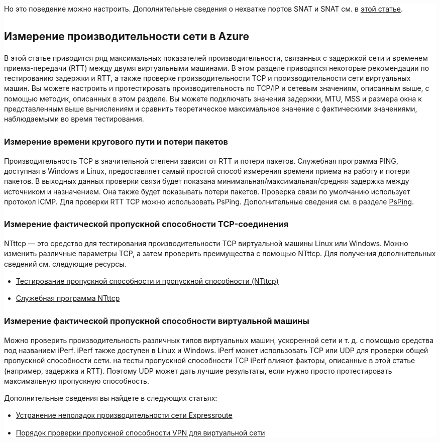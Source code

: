 Но это поведение можно настроить. Дополнительные сведения о нехватке портов SNAT и SNAT см. в [этой статье](https://docs.microsoft.com/azure/load-balancer/load-balancer-outbound-connections).

## <a name="measure-network-performance-on-azure"></a>Измерение производительности сети в Azure

В этой статье приводится ряд максимальных показателей производительности, связанных с задержкой сети и временем приема-передачи (RTT) между двумя виртуальными машинами. В этом разделе приводятся некоторые рекомендации по тестированию задержки и RTT, а также проверке производительности TCP и производительности сети виртуальных машин. Вы можете настроить и протестировать производительность по TCP/IP и сетевым значениям, описанным выше, с помощью методик, описанных в этом разделе. Вы можете подключать значения задержки, MTU, MSS и размера окна к представленным выше вычислениям и сравнить теоретическое максимальное значение с фактическими значениями, наблюдаемыми во время тестирования.

### <a name="measure-round-trip-time-and-packet-loss"></a>Измерение времени кругового пути и потери пакетов

Производительность TCP в значительной степени зависит от RTT и потери пакетов. Служебная программа PING, доступная в Windows и Linux, предоставляет самый простой способ измерения времени приема на работу и потери пакетов. В выходных данных проверки связи будет показана минимальная/максимальная/средняя задержка между источником и назначением. Она также будет показывать потери пакетов. Проверка связи по умолчанию использует протокол ICMP. Для проверки RTT TCP можно использовать PsPing. Дополнительные сведения см. в разделе [PsPing](https://docs.microsoft.com/sysinternals/downloads/psping).

### <a name="measure-actual-throughput-of-a-tcp-connection"></a>Измерение фактической пропускной способности TCP-соединения

NTttcp — это средство для тестирования производительности TCP виртуальной машины Linux или Windows. Можно изменить различные параметры TCP, а затем проверить преимущества с помощью NTttcp. Для получения дополнительных сведений см. следующие ресурсы.

- [Тестирование пропускной способности и пропускной способности (NTttcp)](https://aka.ms/TestNetworkThroughput)

- [Служебная программа NTttcp](https://gallery.technet.microsoft.com/NTttcp-Version-528-Now-f8b12769)

### <a name="measure-actual-bandwidth-of-a-virtual-machine"></a>Измерение фактической пропускной способности виртуальной машины

Можно проверить производительность различных типов виртуальных машин, ускоренной сети и т. д. с помощью средства под названием iPerf. iPerf также доступен в Linux и Windows. iPerf может использовать TCP или UDP для проверки общей пропускной способности сети. на тесты пропускной способности TCP iPerf влияют факторы, описанные в этой статье (например, задержка и RTT). Поэтому UDP может дать лучшие результаты, если нужно просто протестировать максимальную пропускную способность.

Дополнительные сведения вы найдете в следующих статьях:

- [Устранение неполадок производительности сети Expressroute](https://docs.microsoft.com/azure/expressroute/expressroute-troubleshooting-network-performance)

- [Порядок проверки пропускной способности VPN для виртуальной сети](https://docs.microsoft.com/azure/vpn-gateway/vpn-gateway-validate-throughput-to-vnet)
